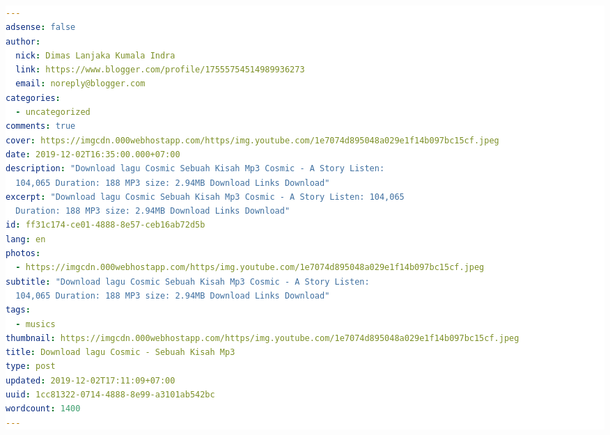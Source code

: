 ```yaml
---
adsense: false
author:
  nick: Dimas Lanjaka Kumala Indra
  link: https://www.blogger.com/profile/17555754514989936273
  email: noreply@blogger.com
categories:
  - uncategorized
comments: true
cover: https://imgcdn.000webhostapp.com/https/img.youtube.com/1e7074d895048a029e1f14b097bc15cf.jpeg
date: 2019-12-02T16:35:00.000+07:00
description: "Download lagu Cosmic Sebuah Kisah Mp3 Cosmic - A Story Listen:
  104,065 Duration: 188 MP3 size: 2.94MB Download Links Download"
excerpt: "Download lagu Cosmic Sebuah Kisah Mp3 Cosmic - A Story Listen: 104,065
  Duration: 188 MP3 size: 2.94MB Download Links Download"
id: ff31c174-ce01-4888-8e57-ceb16ab72d5b
lang: en
photos:
  - https://imgcdn.000webhostapp.com/https/img.youtube.com/1e7074d895048a029e1f14b097bc15cf.jpeg
subtitle: "Download lagu Cosmic Sebuah Kisah Mp3 Cosmic - A Story Listen:
  104,065 Duration: 188 MP3 size: 2.94MB Download Links Download"
tags:
  - musics
thumbnail: https://imgcdn.000webhostapp.com/https/img.youtube.com/1e7074d895048a029e1f14b097bc15cf.jpeg
title: Download lagu Cosmic - Sebuah Kisah Mp3
type: post
updated: 2019-12-02T17:11:09+07:00
uuid: 1cc81322-0714-4888-8e99-a3101ab542bc
wordcount: 1400
---
```

